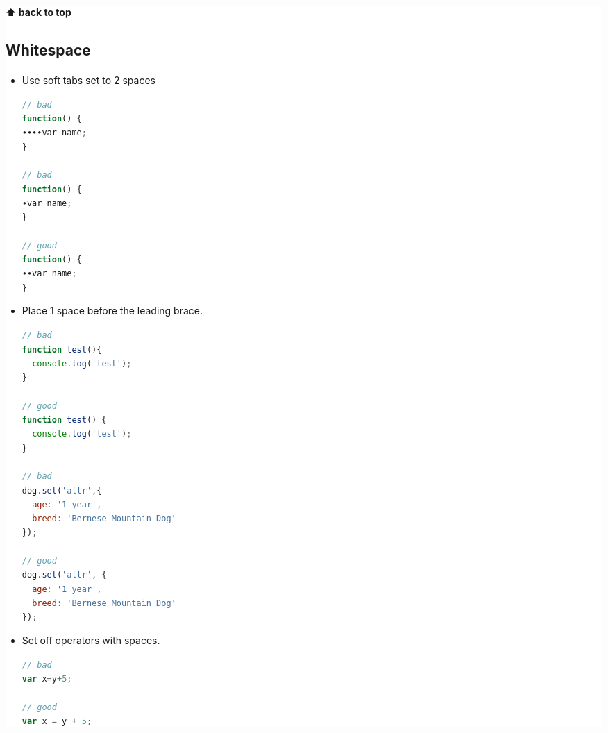 **[⬆ back to top](#table-of-contents)**


## Whitespace

- Use soft tabs set to 2 spaces

  ```javascript
  // bad
  function() {
  ∙∙∙∙var name;
  }

  // bad
  function() {
  ∙var name;
  }

  // good
  function() {
  ∙∙var name;
  }
  ```

- Place 1 space before the leading brace.

  ```javascript
  // bad
  function test(){
    console.log('test');
  }

  // good
  function test() {
    console.log('test');
  }

  // bad
  dog.set('attr',{
    age: '1 year',
    breed: 'Bernese Mountain Dog'
  });

  // good
  dog.set('attr', {
    age: '1 year',
    breed: 'Bernese Mountain Dog'
  });
  ```

- Set off operators with spaces.

  ```javascript
  // bad
  var x=y+5;

  // good
  var x = y + 5;
  ```
